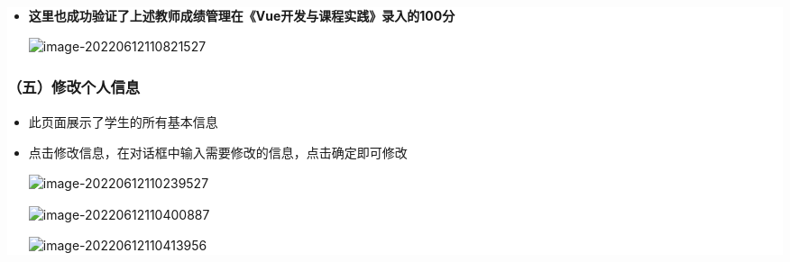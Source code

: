 - **这里也成功验证了上述教师成绩管理在《Vue开发与课程实践》录入的100分**

  ![image-20220612110821527](https://gendml.oss-cn-hangzhou.aliyuncs.com/picgo/image-20220612110821527.png)

### （五）修改个人信息

- 此页面展示了学生的所有基本信息

- 点击修改信息，在对话框中输入需要修改的信息，点击确定即可修改

  ![image-20220612110239527](https://gendml.oss-cn-hangzhou.aliyuncs.com/picgo/image-20220612110239527.png)

  ![image-20220612110400887](https://gendml.oss-cn-hangzhou.aliyuncs.com/picgo/image-20220612110400887.png)

  ![image-20220612110413956](https://gendml.oss-cn-hangzhou.aliyuncs.com/picgo/image-20220612110413956.png)